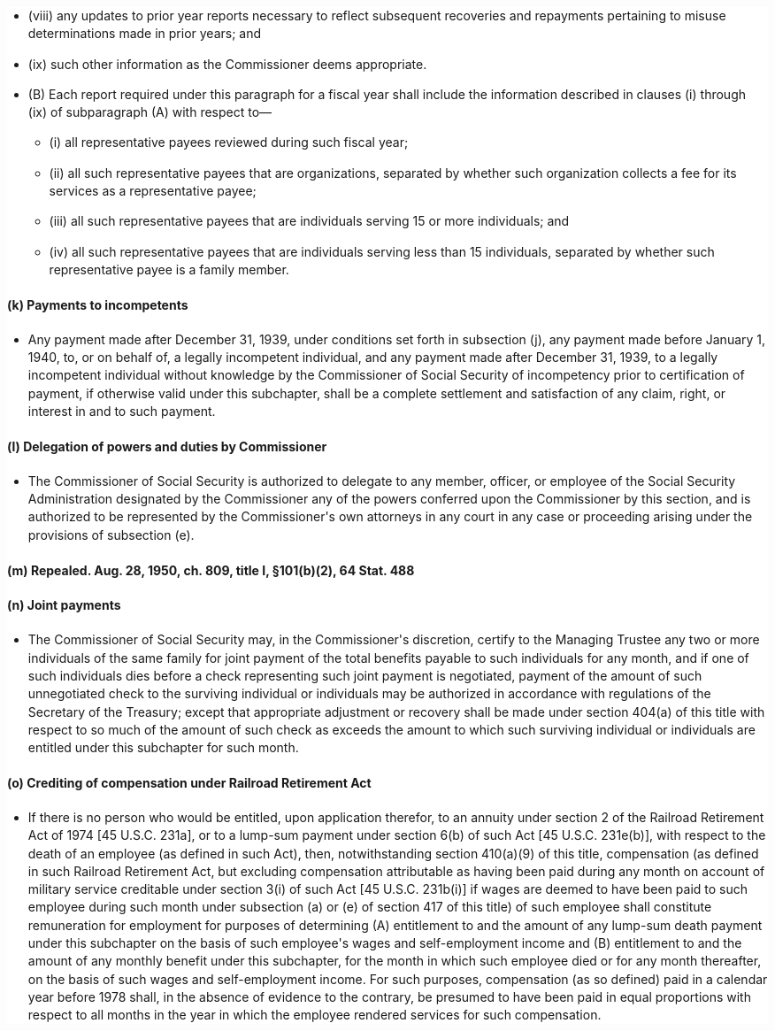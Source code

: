 
  * (viii) any updates to prior year reports necessary to reflect subsequent recoveries and repayments pertaining to misuse determinations made in prior years; and

  * (ix) such other information as the Commissioner deems appropriate.


* (B) Each report required under this paragraph for a fiscal year shall include the information described in clauses (i) through (ix) of subparagraph (A) with respect to—

  * (i) all representative payees reviewed during such fiscal year;

  * (ii) all such representative payees that are organizations, separated by whether such organization collects a fee for its services as a representative payee;

  * (iii) all such representative payees that are individuals serving 15 or more individuals; and

  * (iv) all such representative payees that are individuals serving less than 15 individuals, separated by whether such representative payee is a family member.

#### (k) Payments to incompetents
* Any payment made after December 31, 1939, under conditions set forth in subsection (j), any payment made before January 1, 1940, to, or on behalf of, a legally incompetent individual, and any payment made after December 31, 1939, to a legally incompetent individual without knowledge by the Commissioner of Social Security of incompetency prior to certification of payment, if otherwise valid under this subchapter, shall be a complete settlement and satisfaction of any claim, right, or interest in and to such payment.

#### (l) Delegation of powers and duties by Commissioner
* The Commissioner of Social Security is authorized to delegate to any member, officer, or employee of the Social Security Administration designated by the Commissioner any of the powers conferred upon the Commissioner by this section, and is authorized to be represented by the Commissioner's own attorneys in any court in any case or proceeding arising under the provisions of subsection (e).

#### (m) Repealed. Aug. 28, 1950, ch. 809, title I, §101(b)(2), 64 Stat. 488
#### (n) Joint payments
* The Commissioner of Social Security may, in the Commissioner's discretion, certify to the Managing Trustee any two or more individuals of the same family for joint payment of the total benefits payable to such individuals for any month, and if one of such individuals dies before a check representing such joint payment is negotiated, payment of the amount of such unnegotiated check to the surviving individual or individuals may be authorized in accordance with regulations of the Secretary of the Treasury; except that appropriate adjustment or recovery shall be made under section 404(a) of this title with respect to so much of the amount of such check as exceeds the amount to which such surviving individual or individuals are entitled under this subchapter for such month.

#### (o) Crediting of compensation under Railroad Retirement Act
* If there is no person who would be entitled, upon application therefor, to an annuity under section 2 of the Railroad Retirement Act of 1974 [45 U.S.C. 231a], or to a lump-sum payment under section 6(b) of such Act [45 U.S.C. 231e(b)], with respect to the death of an employee (as defined in such Act), then, notwithstanding section 410(a)(9) of this title, compensation (as defined in such Railroad Retirement Act, but excluding compensation attributable as having been paid during any month on account of military service creditable under section 3(i) of such Act [45 U.S.C. 231b(i)] if wages are deemed to have been paid to such employee during such month under subsection (a) or (e) of section 417 of this title) of such employee shall constitute remuneration for employment for purposes of determining (A) entitlement to and the amount of any lump-sum death payment under this subchapter on the basis of such employee's wages and self-employment income and (B) entitlement to and the amount of any monthly benefit under this subchapter, for the month in which such employee died or for any month thereafter, on the basis of such wages and self-employment income. For such purposes, compensation (as so defined) paid in a calendar year before 1978 shall, in the absence of evidence to the contrary, be presumed to have been paid in equal proportions with respect to all months in the year in which the employee rendered services for such compensation.
